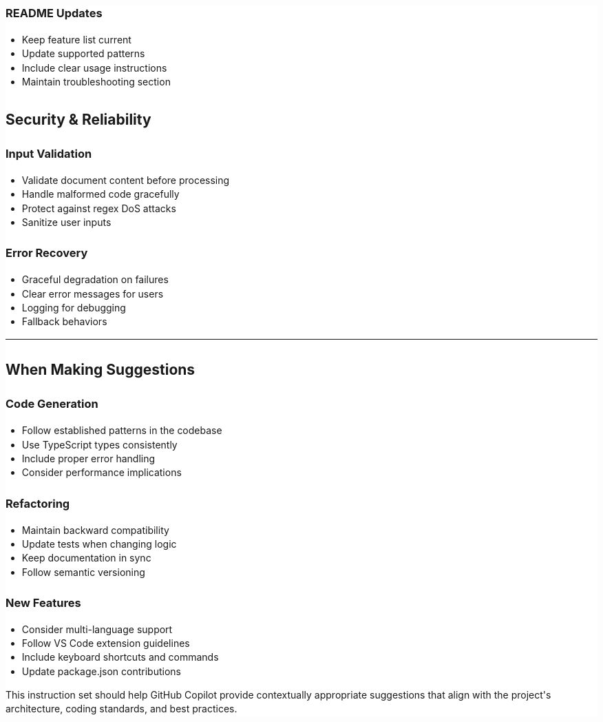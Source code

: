 ### README Updates
- Keep feature list current
- Update supported patterns
- Include clear usage instructions
- Maintain troubleshooting section

## Security & Reliability

### Input Validation
- Validate document content before processing
- Handle malformed code gracefully
- Protect against regex DoS attacks
- Sanitize user inputs

### Error Recovery
- Graceful degradation on failures
- Clear error messages for users
- Logging for debugging
- Fallback behaviors

---

## When Making Suggestions

### Code Generation
- Follow established patterns in the codebase
- Use TypeScript types consistently
- Include proper error handling
- Consider performance implications

### Refactoring
- Maintain backward compatibility
- Update tests when changing logic
- Keep documentation in sync
- Follow semantic versioning

### New Features
- Consider multi-language support
- Follow VS Code extension guidelines
- Include keyboard shortcuts and commands
- Update package.json contributions

This instruction set should help GitHub Copilot provide contextually appropriate suggestions that align with the project's architecture, coding standards, and best practices.
